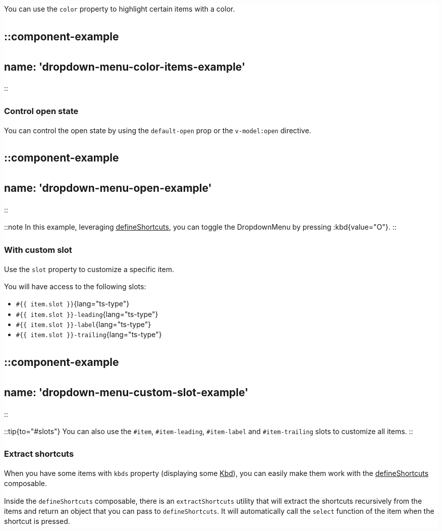 You can use the `color` property to highlight certain items with a color.

::component-example
---
name: 'dropdown-menu-color-items-example'
---
::

### Control open state

You can control the open state by using the `default-open` prop or the `v-model:open` directive.

::component-example
---
name: 'dropdown-menu-open-example'
---
::

::note
In this example, leveraging [defineShortcuts](/composables/define-shortcuts), you can toggle the DropdownMenu by pressing :kbd{value="O"}.
::

### With custom slot

Use the `slot` property to customize a specific item.

You will have access to the following slots:

- `#{{ item.slot }}`{lang="ts-type"}
- `#{{ item.slot }}-leading`{lang="ts-type"}
- `#{{ item.slot }}-label`{lang="ts-type"}
- `#{{ item.slot }}-trailing`{lang="ts-type"}

::component-example
---
name: 'dropdown-menu-custom-slot-example'
---
::

::tip{to="#slots"}
You can also use the `#item`, `#item-leading`, `#item-label` and `#item-trailing` slots to customize all items.
::

### Extract shortcuts

When you have some items with `kbds` property (displaying some [Kbd](/components/kbd)), you can easily make them work with the [defineShortcuts](/composables/define-shortcuts) composable.

Inside the `defineShortcuts` composable, there is an `extractShortcuts` utility that will extract the shortcuts recursively from the items and return an object that you can pass to `defineShortcuts`. It will automatically call the `select` function of the item when the shortcut is pressed.
